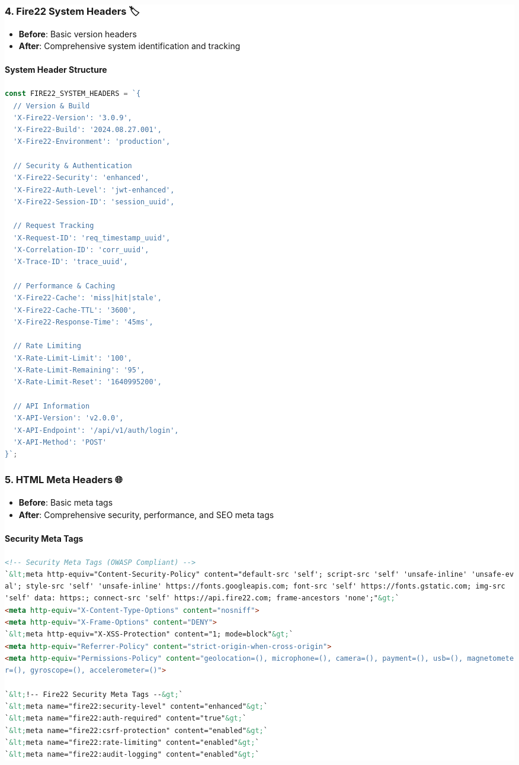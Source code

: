 ### 4. **Fire22 System Headers** 🏷️
- **Before**: Basic version headers
- **After**: Comprehensive system identification and tracking

#### System Header Structure
```typescript
const FIRE22_SYSTEM_HEADERS = `{
  // Version & Build
  'X-Fire22-Version': '3.0.9',
  'X-Fire22-Build': '2024.08.27.001',
  'X-Fire22-Environment': 'production',
  
  // Security & Authentication
  'X-Fire22-Security': 'enhanced',
  'X-Fire22-Auth-Level': 'jwt-enhanced',
  'X-Fire22-Session-ID': 'session_uuid',
  
  // Request Tracking
  'X-Request-ID': 'req_timestamp_uuid',
  'X-Correlation-ID': 'corr_uuid',
  'X-Trace-ID': 'trace_uuid',
  
  // Performance & Caching
  'X-Fire22-Cache': 'miss|hit|stale',
  'X-Fire22-Cache-TTL': '3600',
  'X-Fire22-Response-Time': '45ms',
  
  // Rate Limiting
  'X-Rate-Limit-Limit': '100',
  'X-Rate-Limit-Remaining': '95',
  'X-Rate-Limit-Reset': '1640995200',
  
  // API Information
  'X-API-Version': 'v2.0.0',
  'X-API-Endpoint': '/api/v1/auth/login',
  'X-API-Method': 'POST'
}`;
```

### 5. **HTML Meta Headers** 🌐
- **Before**: Basic meta tags
- **After**: Comprehensive security, performance, and SEO meta tags

#### Security Meta Tags
```html
<!-- Security Meta Tags (OWASP Compliant) -->
`&lt;meta http-equiv="Content-Security-Policy" content="default-src 'self'; script-src 'self' 'unsafe-inline' 'unsafe-eval'; style-src 'self' 'unsafe-inline' https://fonts.googleapis.com; font-src 'self' https://fonts.gstatic.com; img-src 'self' data: https:; connect-src 'self' https://api.fire22.com; frame-ancestors 'none';"&gt;`
<meta http-equiv="X-Content-Type-Options" content="nosniff">
<meta http-equiv="X-Frame-Options" content="DENY">
`&lt;meta http-equiv="X-XSS-Protection" content="1; mode=block"&gt;`
<meta http-equiv="Referrer-Policy" content="strict-origin-when-cross-origin">
<meta http-equiv="Permissions-Policy" content="geolocation=(), microphone=(), camera=(), payment=(), usb=(), magnetometer=(), gyroscope=(), accelerometer=()">

`&lt;!-- Fire22 Security Meta Tags --&gt;`
`&lt;meta name="fire22:security-level" content="enhanced"&gt;`
`&lt;meta name="fire22:auth-required" content="true"&gt;`
`&lt;meta name="fire22:csrf-protection" content="enabled"&gt;`
`&lt;meta name="fire22:rate-limiting" content="enabled"&gt;`
`&lt;meta name="fire22:audit-logging" content="enabled"&gt;`
```